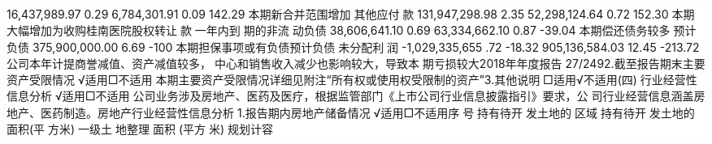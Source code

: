 16,437,989.97
0.29
6,784,301.91
0.09
142.29
本期新合并范围增加
其他应付
款
131,947,298.98
2.35
52,298,124.64
0.72
152.30
本期大幅增加为收购桂南医院股权转让
款
一年内到
期的非流
动负债
38,606,641.10
0.69
63,334,662.10
0.87
-39.04
本期偿还债务较多
预计负债
375,900,000.00
6.69
-100
本期担保事项或有负债预计负债
未分配利
润
-1,029,335,655
.72
-18.32
905,136,584.03
12.45
-213.72
公司本年计提商誉减值、资产减值较多，
中心和销售收入减少也影响较大，导致本
期亏损较大2018年年度报告
27/2492.截至报告期末主要资产受限情况
√适用□不适用
本期主要资产受限情况详细见附注“所有权或使用权受限制的资产”3.其他说明
□适用√不适用(四)
行业经营性信息分析
√适用□不适用
公司业务涉及房地产、医药及医疗，根据监管部门《上市公司行业信息披露指引》要求，公
司行业经营信息涵盖房地产、医药制造。房地产行业经营性信息分析
1.报告期内房地产储备情况
√适用□不适用序
号
持有待开
发土地的
区域
持有待开
发土地的
面积(平
方米)
一级土
地整理
面积
(平方
米)
规划计容